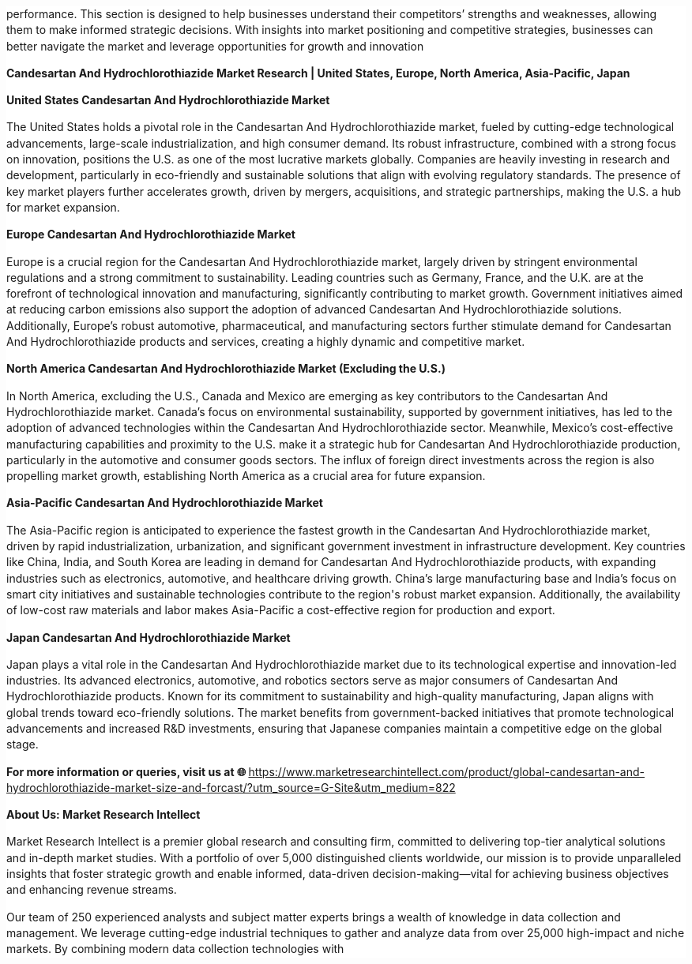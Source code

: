 performance. This section is designed to help businesses understand their competitors&rsquo; strengths and weaknesses, allowing them to make informed strategic decisions. With insights into market positioning and competitive strategies, businesses can better navigate the market and leverage opportunities for growth and innovation</span></p></div><div class="article-main__content" data-test-id="publishing-text-block"><p><strong>Candesartan And Hydrochlorothiazide Market Research | United States, Europe, North America, Asia-Pacific, Japan</strong></p><p><strong>United States&nbsp;Candesartan And Hydrochlorothiazide Market</strong></p><p>The United States holds a pivotal role in the Candesartan And Hydrochlorothiazide market, fueled by cutting-edge technological advancements, large-scale industrialization, and high consumer demand. Its robust infrastructure, combined with a strong focus on innovation, positions the U.S. as one of the most lucrative markets globally. Companies are heavily investing in research and development, particularly in eco-friendly and sustainable solutions that align with evolving regulatory standards. The presence of key market players further accelerates growth, driven by mergers, acquisitions, and strategic partnerships, making the U.S. a hub for market expansion.</p><p><strong>Europe&nbsp;Candesartan And Hydrochlorothiazide Market&nbsp;</strong></p><p>Europe is a crucial region for the Candesartan And Hydrochlorothiazide market, largely driven by stringent environmental regulations and a strong commitment to sustainability. Leading countries such as Germany, France, and the U.K. are at the forefront of technological innovation and manufacturing, significantly contributing to market growth. Government initiatives aimed at reducing carbon emissions also support the adoption of advanced Candesartan And Hydrochlorothiazide solutions. Additionally, Europe&rsquo;s robust automotive, pharmaceutical, and manufacturing sectors further stimulate demand for Candesartan And Hydrochlorothiazide products and services, creating a highly dynamic and competitive market.</p><p><strong>North America Candesartan And Hydrochlorothiazide Market (Excluding the U.S.)</strong></p><p>In North America, excluding the U.S., Canada and Mexico are emerging as key contributors to the Candesartan And Hydrochlorothiazide market. Canada&rsquo;s focus on environmental sustainability, supported by government initiatives, has led to the adoption of advanced technologies within the Candesartan And Hydrochlorothiazide sector. Meanwhile, Mexico&rsquo;s cost-effective manufacturing capabilities and proximity to the U.S. make it a strategic hub for Candesartan And Hydrochlorothiazide production, particularly in the automotive and consumer goods sectors. The influx of foreign direct investments across the region is also propelling market growth, establishing North America as a crucial area for future expansion.</p><p><strong>Asia-Pacific&nbsp;Candesartan And Hydrochlorothiazide Market&nbsp;</strong></p><p>The Asia-Pacific region is anticipated to experience the fastest growth in the Candesartan And Hydrochlorothiazide market, driven by rapid industrialization, urbanization, and significant government investment in infrastructure development. Key countries like China, India, and South Korea are leading in demand for Candesartan And Hydrochlorothiazide products, with expanding industries such as electronics, automotive, and healthcare driving growth. China&rsquo;s large manufacturing base and India&rsquo;s focus on smart city initiatives and sustainable technologies contribute to the region's robust market expansion. Additionally, the availability of low-cost raw materials and labor makes Asia-Pacific a cost-effective region for production and export.</p><p><strong>Japan&nbsp;Candesartan And Hydrochlorothiazide Market&nbsp;</strong></p><p>Japan plays a vital role in the Candesartan And Hydrochlorothiazide market due to its technological expertise and innovation-led industries. Its advanced electronics, automotive, and robotics sectors serve as major consumers of Candesartan And Hydrochlorothiazide products. Known for its commitment to sustainability and high-quality manufacturing, Japan aligns with global trends toward eco-friendly solutions. The market benefits from government-backed initiatives that promote technological advancements and increased R&amp;D investments, ensuring that Japanese companies maintain a competitive edge on the global stage.</p></div><div class="article-main__content" data-test-id="publishing-text-block"><p><strong>For more information or queries, visit us at 🌐&nbsp;</strong><a href="https://www.marketresearchintellect.com/product/global-candesartan-and-hydrochlorothiazide-market-size-and-forcast/?utm_source=G-Site&utm_medium=822">https://www.marketresearchintellect.com/product/global-candesartan-and-hydrochlorothiazide-market-size-and-forcast/?utm_source=G-Site&utm_medium=822</a></p><p><strong>About Us: Market Research Intellect</strong></p></div><div class="article-main__content" data-test-id="publishing-text-block"><div class="article-main__content" data-test-id="publishing-text-block"><p>Market Research Intellect is a premier global research and consulting firm, committed to delivering top-tier analytical solutions and in-depth market studies. With a portfolio of over 5,000 distinguished clients worldwide, our mission is to provide unparalleled insights that foster strategic growth and enable informed, data-driven decision-making&mdash;vital for achieving business objectives and enhancing revenue streams.</p><p>Our team of 250 experienced analysts and subject matter experts brings a wealth of knowledge in data collection and management. We leverage cutting-edge industrial techniques to gather and analyze data from over 25,000 high-impact and niche markets. By combining modern data collection technologies with